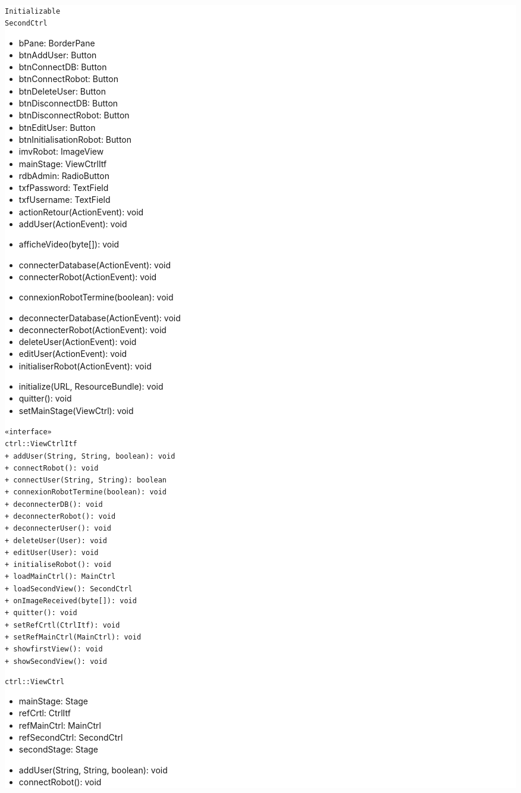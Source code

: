 
```
Initializable
SecondCtrl
```
- bPane: BorderPane
- btnAddUser: Button
- btnConnectDB: Button
- btnConnectRobot: Button
- btnDeleteUser: Button
- btnDisconnectDB: Button
- btnDisconnectRobot: Button
- btnEditUser: Button
- btnInitialisationRobot: Button
- imvRobot: ImageView
- mainStage: ViewCtrlItf
- rdbAdmin: RadioButton
- txfPassword: TextField
- txfUsername: TextField
- actionRetour(ActionEvent): void
- addUser(ActionEvent): void
+ afficheVideo(byte[]): void
- connecterDatabase(ActionEvent): void
- connecterRobot(ActionEvent): void
+ connexionRobotTermine(boolean): void
- deconnecterDatabase(ActionEvent): void
- deconnecterRobot(ActionEvent): void
- deleteUser(ActionEvent): void
- editUser(ActionEvent): void
- initialiserRobot(ActionEvent): void
+ initialize(URL, ResourceBundle): void
+ quitter(): void
+ setMainStage(ViewCtrl): void

```
«interface»
ctrl::ViewCtrlItf
+ addUser(String, String, boolean): void
+ connectRobot(): void
+ connectUser(String, String): boolean
+ connexionRobotTermine(boolean): void
+ deconnecterDB(): void
+ deconnecterRobot(): void
+ deconnecterUser(): void
+ deleteUser(User): void
+ editUser(User): void
+ initialiseRobot(): void
+ loadMainCtrl(): MainCtrl
+ loadSecondView(): SecondCtrl
+ onImageReceived(byte[]): void
+ quitter(): void
+ setRefCrtl(CtrlItf): void
+ setRefMainCtrl(MainCtrl): void
+ showfirstView(): void
+ showSecondView(): void
```
```
ctrl::ViewCtrl
```
- mainStage: Stage
- refCrtl: CtrlItf
- refMainCtrl: MainCtrl
- refSecondCtrl: SecondCtrl
- secondStage: Stage
+ addUser(String, String, boolean): void
+ connectRobot(): void